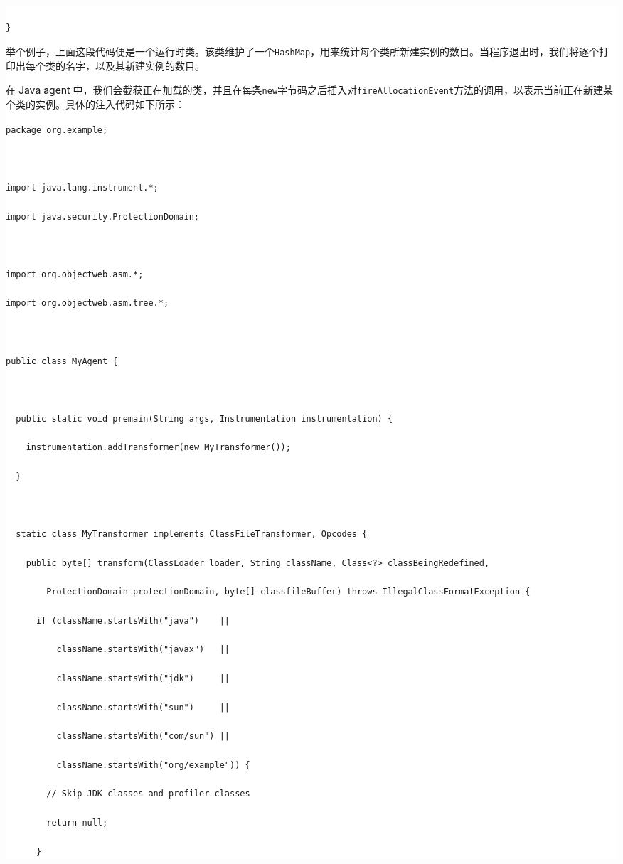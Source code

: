 ```

}

```

举个例子，上面这段代码便是一个运行时类。该类维护了一个`HashMap`，用来统计每个类所新建实例的数目。当程序退出时，我们将逐个打印出每个类的名字，以及其新建实例的数目。

在 Java agent 中，我们会截获正在加载的类，并且在每条`new`字节码之后插入对`fireAllocationEvent`方法的调用，以表示当前正在新建某个类的实例。具体的注入代码如下所示：

```
package org.example;

 

import java.lang.instrument.*;

import java.security.ProtectionDomain;

 

import org.objectweb.asm.*;

import org.objectweb.asm.tree.*;

 

public class MyAgent {

 

  public static void premain(String args, Instrumentation instrumentation) {

    instrumentation.addTransformer(new MyTransformer());

  }

 

  static class MyTransformer implements ClassFileTransformer, Opcodes {

    public byte[] transform(ClassLoader loader, String className, Class<?> classBeingRedefined,

        ProtectionDomain protectionDomain, byte[] classfileBuffer) throws IllegalClassFormatException {

      if (className.startsWith("java")    ||

          className.startsWith("javax")   || 

          className.startsWith("jdk")     ||

          className.startsWith("sun")     ||

          className.startsWith("com/sun") ||

          className.startsWith("org/example")) {

        // Skip JDK classes and profiler classes

        return null;

      }

```